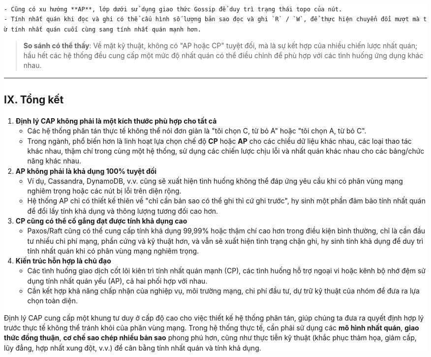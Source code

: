     - Cũng có xu hướng **AP**, lớp dưới sử dụng giao thức Gossip để duy trì trạng thái topo của nút.
    - Tính nhất quán khi đọc và ghi có thể cấu hình số lượng bản sao đọc và ghi `R` / `W`, để thực hiện chuyển đổi mượt mà từ tính nhất quán cuối cùng sang tính nhất quán mạnh hơn.

> **So sánh có thể thấy**: Về mặt kỹ thuật, không có "AP hoặc CP" tuyệt đối, mà là sự kết hợp của nhiều chiến lược nhất quán; hầu hết các hệ thống đều cung cấp một mức độ nhất quán có thể điều chỉnh để phù hợp với các tình huống ứng dụng khác nhau.

------

## IX. Tổng kết

1. **Định lý CAP không phải là một kích thước phù hợp cho tất cả**
    - Các hệ thống phân tán thực tế không thể nói đơn giản là "tôi chọn C, từ bỏ A" hoặc "tôi chọn A, từ bỏ C".
    - Trong ngành, phổ biến hơn là linh hoạt lựa chọn chế độ **CP** hoặc **AP** cho các chiều dữ liệu khác nhau, các loại thao tác khác nhau, thậm chí trong cùng một hệ thống, sử dụng các chiến lược chịu lỗi và nhất quán khác nhau cho các bảng/chức năng khác nhau.
2. **AP không phải là khả dụng 100% tuyệt đối**
    - Ví dụ, Cassandra, DynamoDB, v.v. cũng sẽ xuất hiện tình huống không thể đáp ứng yêu cầu khi có phân vùng mạng nghiêm trọng hoặc các nút bị lỗi trên diện rộng.
    - Hệ thống AP chỉ có thiết kế thiên về "chỉ cần bản sao có thể ghi thì cứ ghi trước", hy sinh một phần đảm bảo tính nhất quán để đổi lấy tính khả dụng và thông lượng tương đối cao hơn.
3. **CP cũng có thể cố gắng đạt được tính khả dụng cao**
    - Paxos/Raft cũng có thể cung cấp tính khả dụng 99,99% hoặc thậm chí cao hơn trong điều kiện bình thường, chỉ là cần đầu tư nhiều chi phí mạng, phần cứng và kỹ thuật hơn, và vẫn sẽ xuất hiện tình trạng chặn ghi, hy sinh tính khả dụng để duy trì tính nhất quán khi có phân vùng mạng nghiêm trọng.
4. **Kiến trúc hỗn hợp là chủ đạo**
    - Các tình huống giao dịch cốt lõi kiên trì tính nhất quán mạnh (CP), các tình huống hỗ trợ ngoại vi hoặc kênh bộ nhớ đệm sử dụng tính nhất quán yếu (AP), cả hai phối hợp với nhau.
    - Cần kết hợp khả năng chấp nhận của nghiệp vụ, môi trường mạng, chi phí đầu tư, dự trữ kỹ thuật của nhóm để đưa ra lựa chọn toàn diện.

Định lý CAP cung cấp một khung tư duy ở cấp độ cao cho việc thiết kế hệ thống phân tán, giúp chúng ta đưa ra quyết định hợp lý trước thực tế không thể tránh khỏi của phân vùng mạng. Trong hệ thống thực tế, cần phải sử dụng các **mô hình nhất quán**, **giao thức đồng thuận**, **cơ chế sao chép nhiều bản sao** phong phú hơn, cũng như thực tiễn kỹ thuật (khắc phục thảm họa, giảm cấp, lũy đẳng, hợp nhất xung đột, v.v.) để cân bằng tính nhất quán và tính khả dụng.